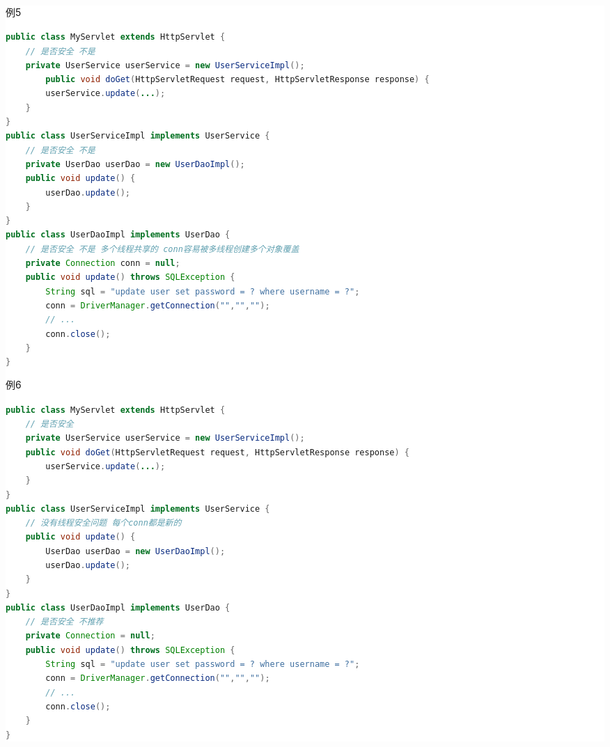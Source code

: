 

例5 

```java
public class MyServlet extends HttpServlet {
    // 是否安全 不是
    private UserService userService = new UserServiceImpl();
        public void doGet(HttpServletRequest request, HttpServletResponse response) {
        userService.update(...);
    }
}
public class UserServiceImpl implements UserService {
    // 是否安全 不是
    private UserDao userDao = new UserDaoImpl();
    public void update() {
    	userDao.update();
    }
}
public class UserDaoImpl implements UserDao {
    // 是否安全 不是 多个线程共享的 conn容易被多线程创建多个对象覆盖
    private Connection conn = null;
    public void update() throws SQLException {
        String sql = "update user set password = ? where username = ?";
        conn = DriverManager.getConnection("","","");
        // ...
        conn.close();
    }
}
```



例6

```java
public class MyServlet extends HttpServlet {
    // 是否安全
    private UserService userService = new UserServiceImpl();
    public void doGet(HttpServletRequest request, HttpServletResponse response) {
    	userService.update(...);
    }
}
public class UserServiceImpl implements UserService {
    // 没有线程安全问题 每个conn都是新的 
    public void update() {
        UserDao userDao = new UserDaoImpl();
        userDao.update();
    }
}
public class UserDaoImpl implements UserDao {
    // 是否安全 不推荐
    private Connection = null;
    public void update() throws SQLException {
        String sql = "update user set password = ? where username = ?";
        conn = DriverManager.getConnection("","","");
        // ...
        conn.close();
    }
}
```
